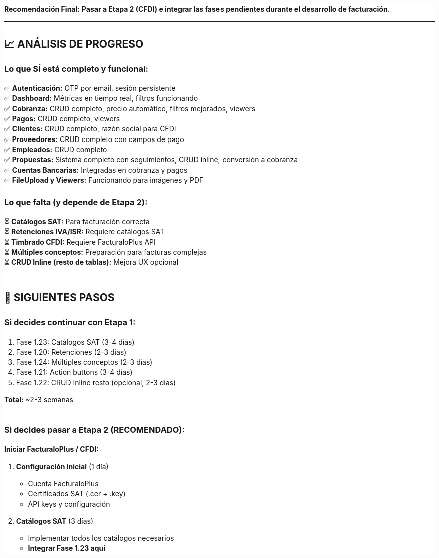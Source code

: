 **Recomendación Final:**
**Pasar a Etapa 2 (CFDI) e integrar las fases pendientes durante el desarrollo de facturación.**

---

## 📈 ANÁLISIS DE PROGRESO

### **Lo que SÍ está completo y funcional:**
✅ **Autenticación:** OTP por email, sesión persistente  
✅ **Dashboard:** Métricas en tiempo real, filtros funcionando  
✅ **Cobranza:** CRUD completo, precio automático, filtros mejorados, viewers  
✅ **Pagos:** CRUD completo, viewers  
✅ **Clientes:** CRUD completo, razón social para CFDI  
✅ **Proveedores:** CRUD completo con campos de pago  
✅ **Empleados:** CRUD completo  
✅ **Propuestas:** Sistema completo con seguimientos, CRUD inline, conversión a cobranza  
✅ **Cuentas Bancarias:** Integradas en cobranza y pagos  
✅ **FileUpload y Viewers:** Funcionando para imágenes y PDF  

### **Lo que falta (y depende de Etapa 2):**
⏳ **Catálogos SAT:** Para facturación correcta  
⏳ **Retenciones IVA/ISR:** Requiere catálogos SAT  
⏳ **Timbrado CFDI:** Requiere FacturaloPlus API  
⏳ **Múltiples conceptos:** Preparación para facturas complejas  
⏳ **CRUD Inline (resto de tablas):** Mejora UX opcional  

---

## 🚀 SIGUIENTES PASOS

### **Si decides continuar con Etapa 1:**
1. Fase 1.23: Catálogos SAT (3-4 días)
2. Fase 1.20: Retenciones (2-3 días)
3. Fase 1.24: Múltiples conceptos (2-3 días)
4. Fase 1.21: Action buttons (3-4 días)
5. Fase 1.22: CRUD Inline resto (opcional, 2-3 días)

**Total:** ~2-3 semanas

---

### **Si decides pasar a Etapa 2 (RECOMENDADO):**
**Iniciar FacturaloPlus / CFDI:**

1. **Configuración inicial** (1 día)
   - Cuenta FacturaloPlus
   - Certificados SAT (.cer + .key)
   - API keys y configuración

2. **Catálogos SAT** (3 días)
   - Implementar todos los catálogos necesarios
   - **Integrar Fase 1.23 aquí**

